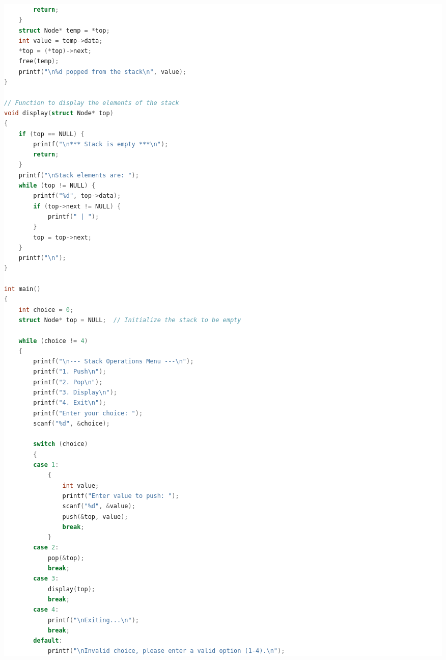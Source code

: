 ```c
        return;
    }
    struct Node* temp = *top;
    int value = temp->data;
    *top = (*top)->next;
    free(temp);
    printf("\n%d popped from the stack\n", value);
}

// Function to display the elements of the stack
void display(struct Node* top)
{
    if (top == NULL) {
        printf("\n*** Stack is empty ***\n");
        return;
    }
    printf("\nStack elements are: ");
    while (top != NULL) {
        printf("%d", top->data);
        if (top->next != NULL) {
            printf(" | ");
        }
        top = top->next;
    }
    printf("\n");
}

int main()
{
    int choice = 0;
    struct Node* top = NULL;  // Initialize the stack to be empty

    while (choice != 4)
    {
        printf("\n--- Stack Operations Menu ---\n");
        printf("1. Push\n");
        printf("2. Pop\n");
        printf("3. Display\n");
        printf("4. Exit\n");
        printf("Enter your choice: ");
        scanf("%d", &choice);

        switch (choice)
        {
        case 1:
            {
                int value;
                printf("Enter value to push: ");
                scanf("%d", &value);
                push(&top, value);
                break;
            }
        case 2:
            pop(&top);
            break;
        case 3:
            display(top);
            break;
        case 4:
            printf("\nExiting...\n");
            break;
        default:
            printf("\nInvalid choice, please enter a valid option (1-4).\n");
```